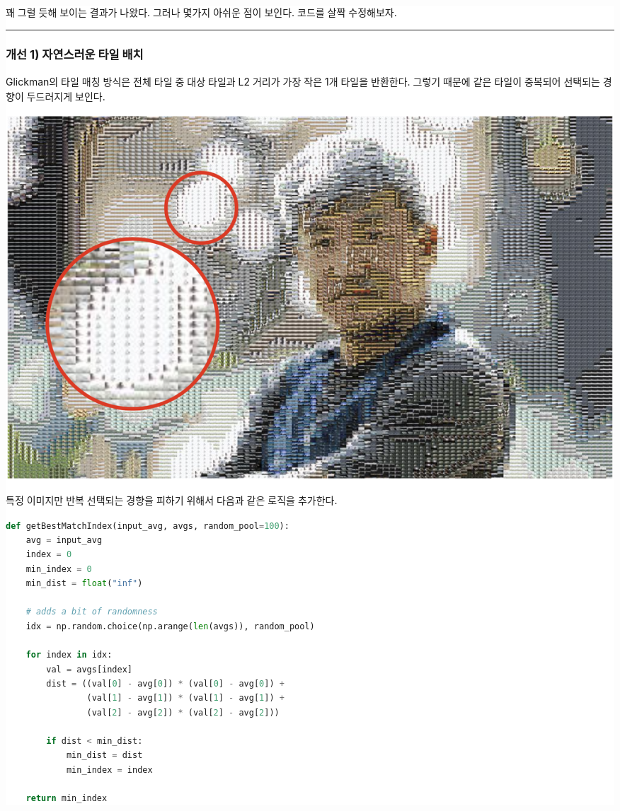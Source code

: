 꽤 그럴 듯해 보이는 결과가 나왔다. 그러나 몇가지 아쉬운 점이 보인다. 코드를 살짝 수정해보자.

<hr>

### 개선 1) 자연스러운 타일 배치

Glickman의 타일 매칭 방식은 전체 타일 중 대상 타일과 L2 거리가 가장 작은 1개 타일을 반환한다. 그렇기 때문에 같은 타일이 중복되어 선택되는 경향이 두드러지게 보인다.

![](../assets/materials/20200725/proto1_1.png)

특정 이미지만 반복 선택되는 경향을 피하기 위해서 다음과 같은 로직을 추가한다.

```python
def getBestMatchIndex(input_avg, avgs, random_pool=100):
    avg = input_avg
    index = 0
    min_index = 0
    min_dist = float("inf")

    # adds a bit of randomness
    idx = np.random.choice(np.arange(len(avgs)), random_pool)
    
    for index in idx:
        val = avgs[index]
        dist = ((val[0] - avg[0]) * (val[0] - avg[0]) +
                (val[1] - avg[1]) * (val[1] - avg[1]) +
                (val[2] - avg[2]) * (val[2] - avg[2]))

        if dist < min_dist:
            min_dist = dist
            min_index = index
    
    return min_index
```
